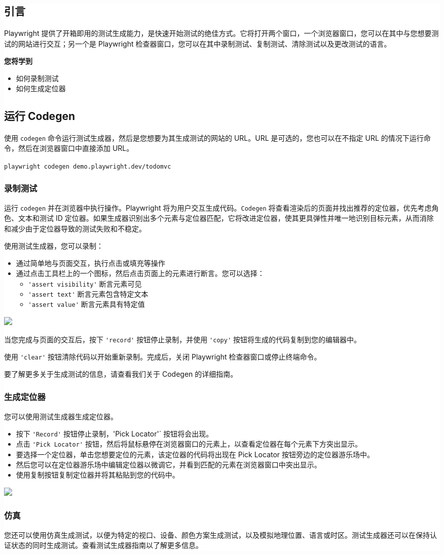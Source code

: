 ## 引言

Playwright 提供了开箱即用的测试生成能力，是快速开始测试的绝佳方式。它将打开两个窗口，一个浏览器窗口，您可以在其中与您想要测试的网站进行交互；另一个是 Playwright 检查器窗口，您可以在其中录制测试、复制测试、清除测试以及更改测试的语言。

**您将学到**

* 如何录制测试
* 如何生成定位器

## 运行 Codegen

使用 `codegen` 命令运行测试生成器，然后是您想要为其生成测试的网站的 URL。URL 是可选的，您也可以在不指定 URL 的情况下运行命令，然后在浏览器窗口中直接添加 URL。

```Shell
playwright codegen demo.playwright.dev/todomvc
```

### 录制测试

运行 `codegen` 并在浏览器中执行操作。Playwright 将为用户交互生成代码。`Codegen` 将查看渲染后的页面并找出推荐的定位器，优先考虑角色、文本和测试 ID 定位器。如果生成器识别出多个元素与定位器匹配，它将改进定位器，使其更具弹性并唯一地识别目标元素，从而消除和减少由于定位器导致的测试失败和不稳定。

使用测试生成器，您可以录制：

* 通过简单地与页面交互，执行点击或填充等操作
* 通过点击工具栏上的一个图标，然后点击页面上的元素进行断言。您可以选择：
  * `'assert visibility'` 断言元素可见
  * `'assert text'` 断言元素包含特定文本
  * `'assert value'` 断言元素具有特定值

![](https://guangpuyun.feishu.cn/space/api/box/stream/download/asynccode/?code=MjgxNDZhNjkyZWZiYjk3MjkwOTAxMGIyMWUyOWU0NDNfVmZrcmkwWmt0blpHMHpNMm9JaTZCUXo5OFNWZnVUQXZfVG9rZW46Vm1IM2JadUFBb2Uza3V4SUdidGNYdnpYbm5mXzE3NDI0NjEyOTg6MTc0MjQ2NDg5OF9WNA)

当您完成与页面的交互后，按下 `'record'` 按钮停止录制，并使用 `'copy'` 按钮将生成的代码复制到您的编辑器中。

使用 `'clear'` 按钮清除代码以开始重新录制。完成后，关闭 Playwright 检查器窗口或停止终端命令。

要了解更多关于生成测试的信息，请查看我们关于 Codegen 的详细指南。

### 生成定位器

您可以使用测试生成器生成定位器。

* 按下 `'Record'` 按钮停止录制，'Pick Locator'` 按钮将会出现。
* 点击 `'Pick Locator'` 按钮，然后将鼠标悬停在浏览器窗口的元素上，以查看定位器在每个元素下方突出显示。
* 要选择一个定位器，单击您想要定位的元素，该定位器的代码将出现在 Pick Locator 按钮旁边的定位器游乐场中。
* 然后您可以在定位器游乐场中编辑定位器以微调它，并看到匹配的元素在浏览器窗口中突出显示。
* 使用复制按钮复制定位器并将其粘贴到您的代码中。

![](https://guangpuyun.feishu.cn/space/api/box/stream/download/asynccode/?code=YTRiNjEwY2U4MWUwY2EwZDc1YzliNDZmZGM5NWNiYzBfbVNUNjVQNE5vbjhkZWdBUG1VSkhYR2FlRU1QaXdiZUxfVG9rZW46UFB2eGJVeEhFb05wSmN4ZkM4QmNOam94bmxmXzE3NDI0NjEyOTg6MTc0MjQ2NDg5OF9WNA)

### 仿真

您还可以使用仿真生成测试，以便为特定的视口、设备、颜色方案生成测试，以及模拟地理位置、语言或时区。测试生成器还可以在保持认证状态的同时生成测试。查看测试生成器指南以了解更多信息。
